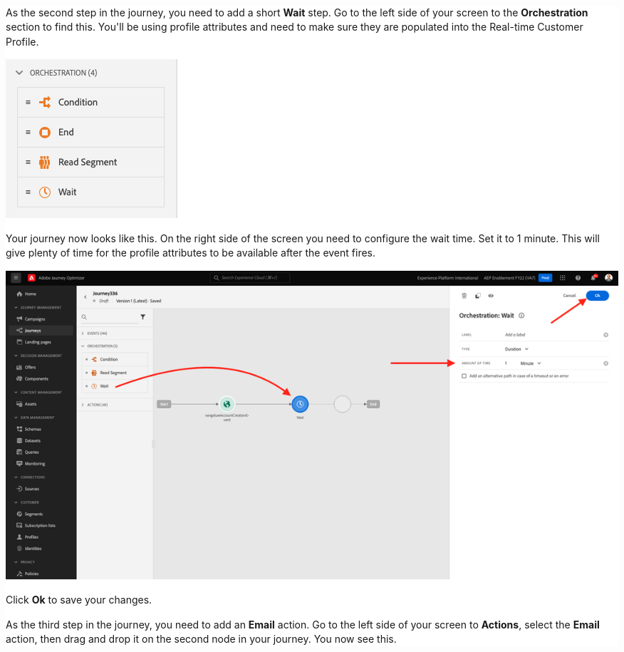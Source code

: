 As the second step in the journey, you need to add a short **Wait** step. Go to the left side of your screen to the **Orchestration** section to find this. You'll be using profile attributes and need to make sure they are populated into the Real-time Customer Profile.

![ACOP](./images/journeywait.png)

Your journey now looks like this. On the right side of the screen you need to configure the wait time. Set it to 1 minute. This will give plenty of time for the profile attributes to be available after the event fires.

![ACOP](./images/journeywait1.png)

Click **Ok** to save your changes.

As the third step in the journey, you need to add an **Email** action. Go to the left side of your screen to **Actions**, select the **Email** action, then drag and drop it on the second node in your journey. You now see this.
